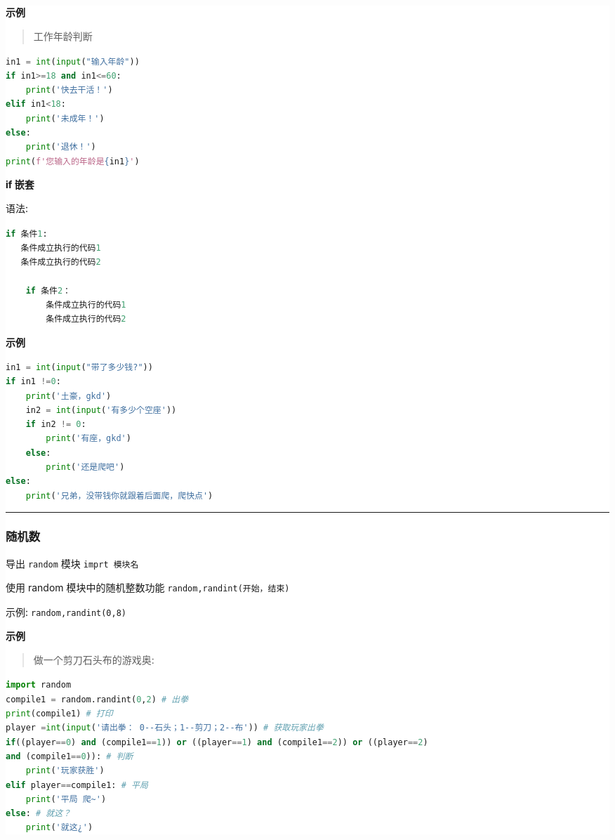 **示例**
> 工作年龄判断
```py
in1 = int(input("输入年龄"))
if in1>=18 and in1<=60:
    print('快去干活！')
elif in1<18:
    print('未成年！')
else:
    print('退休！')
print(f'您输入的年龄是{in1}')

```

 **if 嵌套**

  语法:
  ```py
  if 条件1:
     条件成立执行的代码1
     条件成立执行的代码2

      if 条件2：
          条件成立执行的代码1
          条件成立执行的代码2
  ```

  **示例**

  ```py
  in1 = int(input("带了多少钱?"))
  if in1 !=0:
      print('土豪，gkd')
      in2 = int(input('有多少个空座'))
      if in2 != 0:
          print('有座，gkd')
      else:
          print('还是爬吧')
  else:
      print('兄弟，没带钱你就跟着后面爬，爬快点')
  ```

---

### 随机数

  导出 `random` 模块
  `imprt 模块名`

  使用 random 模块中的随机整数功能
  `random,randint(开始，结束)`

  示例:
  `random,randint(0,8)`

  **示例**
> 做一个剪刀石头布的游戏奥:
  ```py
  import random
  compile1 = random.randint(0,2) # 出拳
  print(compile1) # 打印
  player =int(input('请出拳： 0--石头；1--剪刀；2--布')) # 获取玩家出拳
  if((player==0) and (compile1==1)) or ((player==1) and (compile1==2)) or ((player==2)
  and (compile1==0)): # 判断
      print('玩家获胜')
  elif player==compile1: # 平局
      print('平局 爬~')
  else: # 就这？
      print('就这¿')
  ```